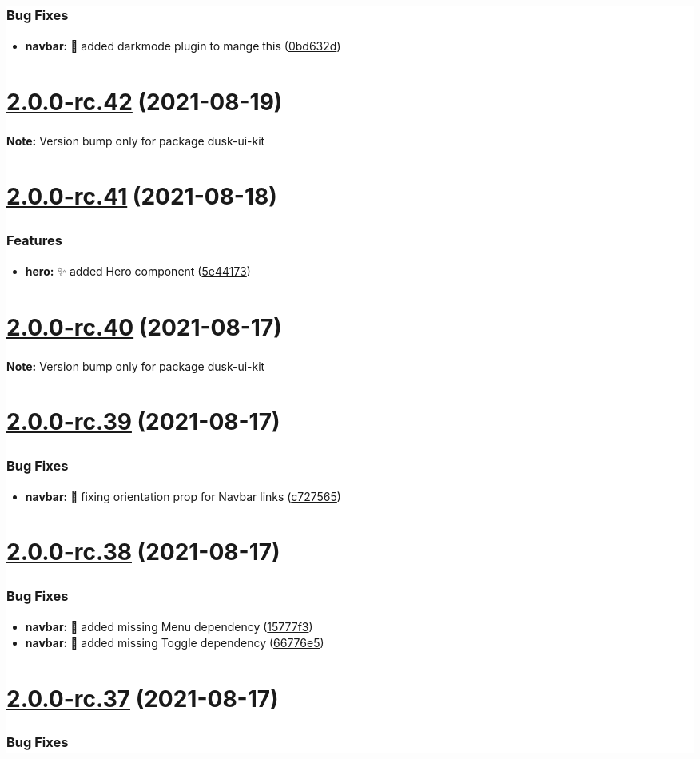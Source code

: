 ### Bug Fixes

- **navbar:** 🐛 added darkmode plugin to mange this ([0bd632d](https://github.com/dusk-network/dusk-ui-kit/commit/0bd632d9b0922e2c0dafd06604069772f3bb2863))

# [2.0.0-rc.42](https://github.com/dusk-network/dusk-ui-kit/compare/v2.0.0-rc.41...v2.0.0-rc.42) (2021-08-19)

**Note:** Version bump only for package dusk-ui-kit

# [2.0.0-rc.41](https://github.com/dusk-network/dusk-ui-kit/compare/v2.0.0-rc.40...v2.0.0-rc.41) (2021-08-18)

### Features

- **hero:** ✨ added Hero component ([5e44173](https://github.com/dusk-network/dusk-ui-kit/commit/5e441732e2a9a73ff5e732f21c1ae4dc283d56a7))

# [2.0.0-rc.40](https://github.com/dusk-network/dusk-ui-kit/compare/v2.0.0-rc.39...v2.0.0-rc.40) (2021-08-17)

**Note:** Version bump only for package dusk-ui-kit

# [2.0.0-rc.39](https://github.com/dusk-network/dusk-ui-kit/compare/v2.0.0-rc.38...v2.0.0-rc.39) (2021-08-17)

### Bug Fixes

- **navbar:** 🐛 fixing orientation prop for Navbar links ([c727565](https://github.com/dusk-network/dusk-ui-kit/commit/c7275657da173894f6fb7791f8ec7ff64ca6749a))

# [2.0.0-rc.38](https://github.com/dusk-network/dusk-ui-kit/compare/v2.0.0-rc.37...v2.0.0-rc.38) (2021-08-17)

### Bug Fixes

- **navbar:** 🐛 added missing Menu dependency ([15777f3](https://github.com/dusk-network/dusk-ui-kit/commit/15777f38c2ba9452bbc0ac667da61901738c8461))
- **navbar:** 🐛 added missing Toggle dependency ([66776e5](https://github.com/dusk-network/dusk-ui-kit/commit/66776e56c795ced92545e5cec7c60adec017273b))

# [2.0.0-rc.37](https://github.com/dusk-network/dusk-ui-kit/compare/v2.0.0-rc.36...v2.0.0-rc.37) (2021-08-17)

### Bug Fixes

